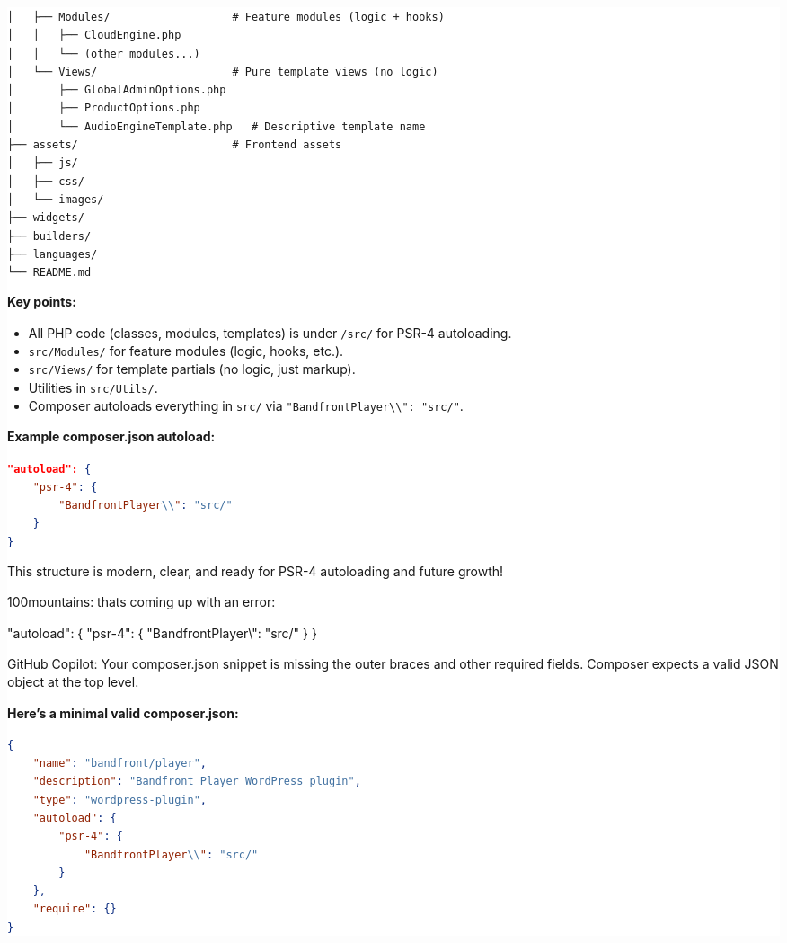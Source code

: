```
│   ├── Modules/                   # Feature modules (logic + hooks)
│   │   ├── CloudEngine.php
│   │   └── (other modules...)
│   └── Views/                     # Pure template views (no logic)
│       ├── GlobalAdminOptions.php
│       ├── ProductOptions.php
│       └── AudioEngineTemplate.php   # Descriptive template name
├── assets/                        # Frontend assets
│   ├── js/
│   ├── css/
│   └── images/
├── widgets/
├── builders/
├── languages/
└── README.md
```

**Key points:**
- All PHP code (classes, modules, templates) is under `/src/` for PSR-4 autoloading.
- `src/Modules/` for feature modules (logic, hooks, etc.).
- `src/Views/` for template partials (no logic, just markup).
- Utilities in `src/Utils/`.
- Composer autoloads everything in `src/` via `"BandfrontPlayer\\": "src/"`.

**Example composer.json autoload:**
```json
"autoload": {
    "psr-4": {
        "BandfrontPlayer\\": "src/"
    }
}
```

This structure is modern, clear, and ready for PSR-4 autoloading and future growth!

100mountains: thats coming up with an error:

"autoload": {
    "psr-4": {
        "BandfrontPlayer\\": "src/"
    }
}

GitHub Copilot: Your composer.json snippet is missing the outer braces and other required fields. Composer expects a valid JSON object at the top level.

**Here’s a minimal valid composer.json:**

````json
{
    "name": "bandfront/player",
    "description": "Bandfront Player WordPress plugin",
    "type": "wordpress-plugin",
    "autoload": {
        "psr-4": {
            "BandfrontPlayer\\": "src/"
        }
    },
    "require": {}
}
````
